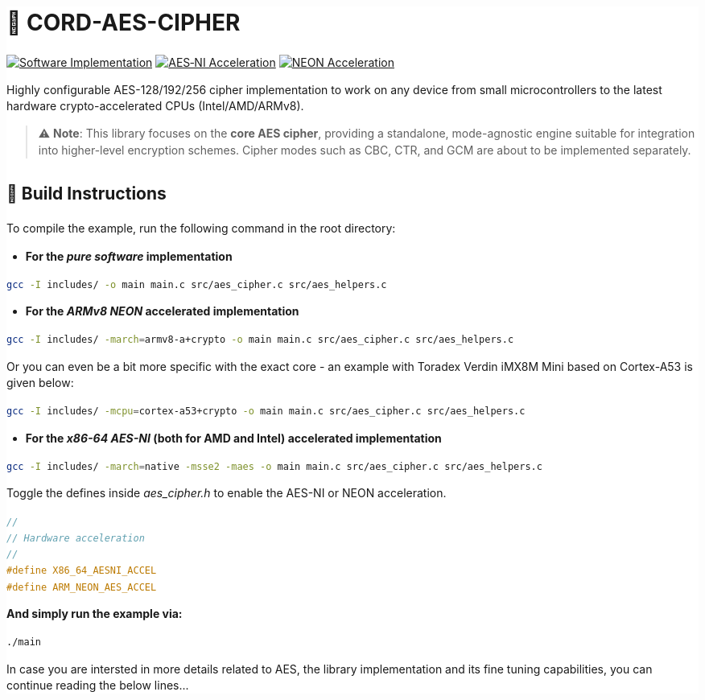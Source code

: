 # 🔐 CORD-AES-CIPHER
[![Software Implementation](https://img.shields.io/badge/Software-Implementation-brightgreen)](https://github.com/packetcord/cord-aes-cipher)
[![AES‑NI Acceleration](https://img.shields.io/badge/Feature-AES--NI‑Acceleration‑Supported-brightgreen)](https://github.com/packetcord/cord-aes-cipher)
[![NEON Acceleration](https://img.shields.io/badge/Feature-NEON‑Acceleration‑Supported-brightgreen)](https://github.com/packetcord/cord-aes-cipher)

Highly configurable AES-128/192/256 cipher implementation to work on any device from small microcontrollers to the latest hardware crypto-accelerated CPUs (Intel/AMD/ARMv8).

> ⚠️ **Note**: This library focuses on the **core AES cipher**, providing a standalone, mode-agnostic engine suitable for integration into higher-level encryption schemes.
Cipher modes such as CBC, CTR, and GCM are about to be implemented separately.

## 🔧 Build Instructions
To compile the example, run the following command in the root directory:

- **For the *pure software* implementation**
```bash
gcc -I includes/ -o main main.c src/aes_cipher.c src/aes_helpers.c
```

- **For the *ARMv8 NEON* accelerated implementation**
```bash
gcc -I includes/ -march=armv8-a+crypto -o main main.c src/aes_cipher.c src/aes_helpers.c
```
Or you can even be a bit more specific with the exact core - an example with Toradex Verdin iMX8M Mini based on Cortex-A53 is given below:
```bash
gcc -I includes/ -mcpu=cortex-a53+crypto -o main main.c src/aes_cipher.c src/aes_helpers.c
```

- **For the *x86-64 AES-NI* (both for AMD and Intel) accelerated implementation**
```bash
gcc -I includes/ -march=native -msse2 -maes -o main main.c src/aes_cipher.c src/aes_helpers.c
```

Toggle the defines inside *aes_cipher.h* to enable the AES-NI or NEON acceleration.
```c
//
// Hardware acceleration
//
#define X86_64_AESNI_ACCEL
#define ARM_NEON_AES_ACCEL
```

**And simply run the example via:**
```bash
./main
```

In case you are intersted in more details related to AES, the library implementation and its fine tuning capabilities, you can continue reading the below lines...
